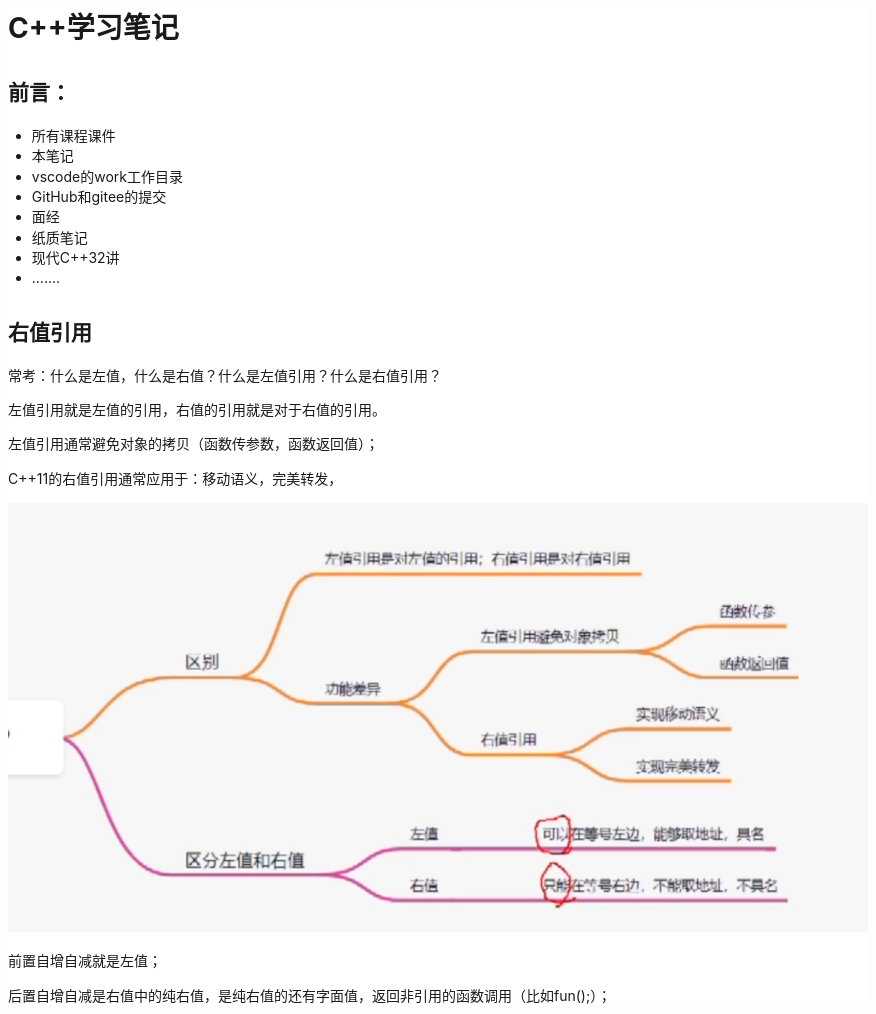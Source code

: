 # C++学习笔记

## 前言：

- 所有课程课件
- 本笔记
- vscode的work工作目录
- GitHub和gitee的提交
- 面经
- 纸质笔记
- 现代C++32讲
- .......

## 右值引用

常考：什么是左值，什么是右值？什么是左值引用？什么是右值引用？

左值引用就是左值的引用，右值的引用就是对于右值的引用。

左值引用通常避免对象的拷贝（函数传参数，函数返回值）；

C++11的右值引用通常应用于：移动语义，完美转发，

![image-20240908180847218](C++学习笔记.assets/image-20240908180847218.png)



前置自增自减就是左值；

后置自增自减是右值中的纯右值，是纯右值的还有字面值，返回非引用的函数调用（比如fun();）；
